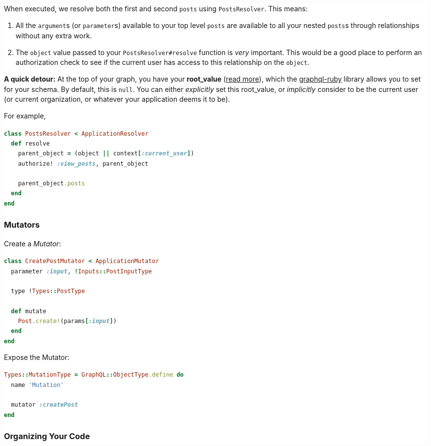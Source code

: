 When executed, we resolve both the first and second `posts` using `PostsResolver`. This means:

1. All the `argument`s (or `parameter`s) available to your top level `posts` are available to all your nested `posts`s through relationships without any extra work.

2. The `object` value passed to your `PostsResolver#resolve` function is *very* important. This would be a good place to perform an authorization check to see if the current user has access to this relationship on the `object`.

**A quick detour:** At the top of your graph, you have your **root_value** ([read more](http://graphql-ruby.org/queries/executing_queries.html#root-value)), which the [graphql-ruby](https://github.com/rmosolgo/graphql-ruby) library allows you to set for your schema. By default, this is `null`. You can either *explicitly* set this root_value, or *implicitly* consider to be the current user (or current organization, or whatever your application deems it to be).

For example,

```ruby
class PostsResolver < ApplicationResolver
  def resolve
    parent_object = (object || context[:current_user])
    authorize! :view_posts, parent_object

    parent_object.posts
  end
end
```

### Mutators

Create a *Mutator*:

```ruby
class CreatePostMutator < ApplicationMutator
  parameter :input, !Inputs::PostInputType

  type !Types::PostType

  def mutate
    Post.create!(params[:input])
  end
end
```

Expose the Mutator:

```ruby
Types::MutationType = GraphQL::ObjectType.define do
  name 'Mutation'

  mutator :createPost
end
```

### Organizing Your Code
